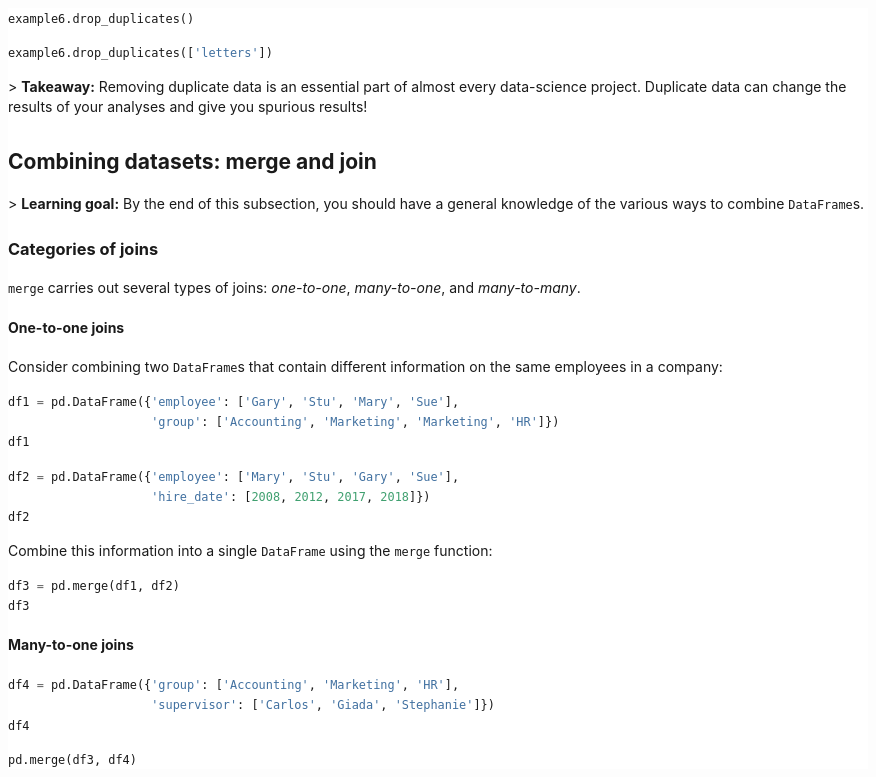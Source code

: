 
```python
example6.drop_duplicates()
```


```python
example6.drop_duplicates(['letters'])
```

&gt; **Takeaway:** Removing duplicate data is an essential part of almost every data-science project. Duplicate data can change the results of your analyses and give you spurious results!

## Combining datasets: merge and join

&gt; **Learning goal:** By the end of this subsection, you should have a general knowledge of the various ways to combine `DataFrame`s.

### Categories of joins

`merge` carries out several types of joins: *one-to-one*, *many-to-one*, and *many-to-many*.

#### One-to-one joins

Consider combining two `DataFrame`s that contain different information on the same employees in a company:


```python
df1 = pd.DataFrame({'employee': ['Gary', 'Stu', 'Mary', 'Sue'],
                    'group': ['Accounting', 'Marketing', 'Marketing', 'HR']})
df1
```


```python
df2 = pd.DataFrame({'employee': ['Mary', 'Stu', 'Gary', 'Sue'],
                    'hire_date': [2008, 2012, 2017, 2018]})
df2
```

Combine this information into a single `DataFrame` using the `merge` function:


```python
df3 = pd.merge(df1, df2)
df3
```

#### Many-to-one joins


```python
df4 = pd.DataFrame({'group': ['Accounting', 'Marketing', 'HR'],
                    'supervisor': ['Carlos', 'Giada', 'Stephanie']})
df4
```


```python
pd.merge(df3, df4)
```

